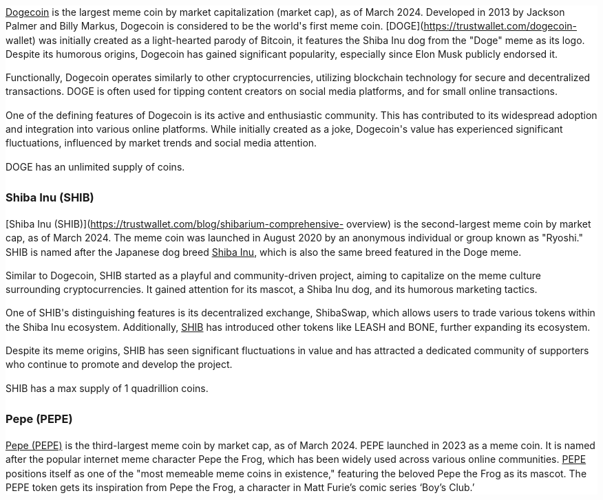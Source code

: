 [Dogecoin](https://trustwallet.com/blog/a-beginners-guide-to-dogecoin-doge) is
the largest meme coin by market capitalization (market cap), as of March 2024.
Developed in 2013 by Jackson Palmer and Billy Markus, Dogecoin is considered
to be the world's first meme coin. [DOGE](https://trustwallet.com/dogecoin-
wallet) was initially created as a light-hearted parody of Bitcoin, it
features the Shiba Inu dog from the "Doge" meme as its logo. Despite its
humorous origins, Dogecoin has gained significant popularity, especially since
Elon Musk publicly endorsed it.

Functionally, Dogecoin operates similarly to other cryptocurrencies, utilizing
blockchain technology for secure and decentralized transactions. DOGE is often
used for tipping content creators on social media platforms, and for small
online transactions.

One of the defining features of Dogecoin is its active and enthusiastic
community. This has contributed to its widespread adoption and integration
into various online platforms. While initially created as a joke, Dogecoin's
value has experienced significant fluctuations, influenced by market trends
and social media attention.

DOGE has an unlimited supply of coins.

### Shiba Inu (SHIB)

[Shiba Inu (SHIB)](https://trustwallet.com/blog/shibarium-comprehensive-
overview) is the second-largest meme coin by market cap, as of March 2024. The
meme coin was launched in August 2020 by an anonymous individual or group
known as "Ryoshi." SHIB is named after the Japanese dog breed [Shiba
Inu](https://trustwallet.com/shiba-inu-wallet), which is also the same breed
featured in the Doge meme.

Similar to Dogecoin, SHIB started as a playful and community-driven project,
aiming to capitalize on the meme culture surrounding cryptocurrencies. It
gained attention for its mascot, a Shiba Inu dog, and its humorous marketing
tactics.

One of SHIB's distinguishing features is its decentralized exchange,
ShibaSwap, which allows users to trade various tokens within the Shiba Inu
ecosystem. Additionally, [SHIB](https://trustwallet.com/shiba-inu-wallet) has
introduced other tokens like LEASH and BONE, further expanding its ecosystem.

Despite its meme origins, SHIB has seen significant fluctuations in value and
has attracted a dedicated community of supporters who continue to promote and
develop the project.

SHIB has a max supply of 1 quadrillion coins.

### Pepe (PEPE)

[Pepe (PEPE)](https://trustwallet.com/blog/a-beginners-guide-to-pepe-coin) is
the third-largest meme coin by market cap, as of March 2024. PEPE launched in
2023 as a meme coin. It is named after the popular internet meme character
Pepe the Frog, which has been widely used across various online communities.
[PEPE](https://trustwallet.com/pepe-wallet) positions itself as one of the
"most memeable meme coins in existence," featuring the beloved Pepe the Frog
as its mascot. The PEPE token gets its inspiration from Pepe the Frog, a
character in Matt Furie’s comic series ‘Boy’s Club.’
